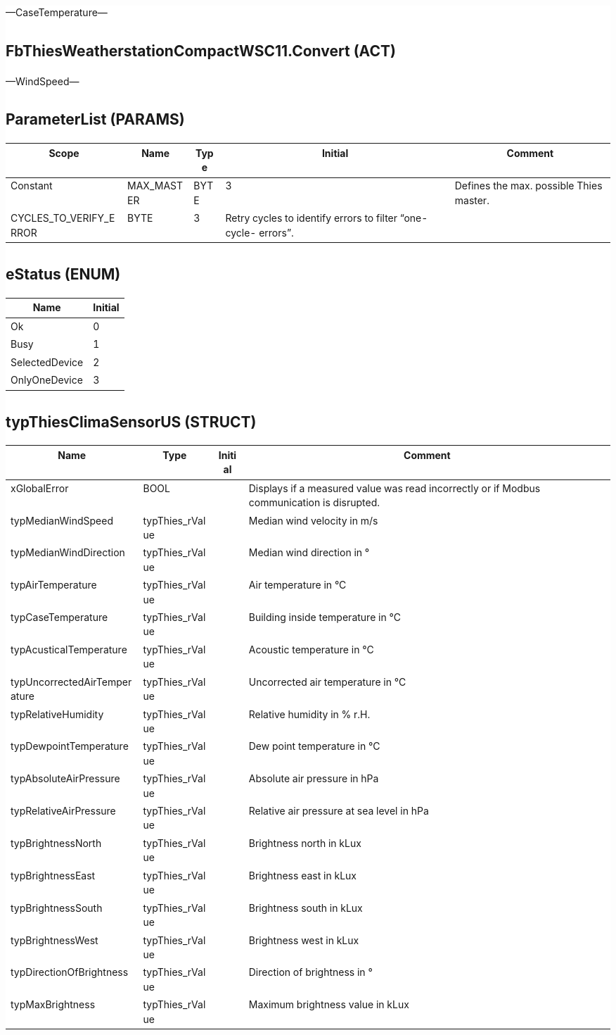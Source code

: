 
—CaseTemperature—

## FbThiesWeatherstationCompactWSC11.Convert (ACT)


—WindSpeed—

## ParameterList (PARAMS)


| Scope | Name | Type | Initial | Comment |
| --- | --- | --- | --- | --- |
| Constant | MAX_MASTER | BYTE | 3 | Defines the max. possible Thies master. |
| CYCLES_TO_VERIFY_ERROR | BYTE | 3 | Retry cycles to identify errors to filter “one-cycle- errors”. |

## eStatus (ENUM)


| Name | Initial |
| --- | --- |
| Ok | 0 |
| Busy | 1 |
| SelectedDevice | 2 |
| OnlyOneDevice | 3 |

## typThiesClimaSensorUS (STRUCT)


| Name | Type | Initial | Comment |
| --- | --- | --- | --- |
| xGlobalError | BOOL |  | Displays if a measured value was read incorrectly or if Modbus communication is disrupted. |
| typMedianWindSpeed | typThies_rValue |  | Median wind velocity in m/s |
| typMedianWindDirection | typThies_rValue |  | Median wind direction in ° |
| typAirTemperature | typThies_rValue |  | Air temperature in °C |
| typCaseTemperature | typThies_rValue |  | Building inside temperature in °C |
| typAcusticalTemperature | typThies_rValue |  | Acoustic temperature in °C |
| typUncorrectedAirTemperature | typThies_rValue |  | Uncorrected air temperature in °C |
| typRelativeHumidity | typThies_rValue |  | Relative humidity in % r.H. |
| typDewpointTemperature | typThies_rValue |  | Dew point temperature in °C |
| typAbsoluteAirPressure | typThies_rValue |  | Absolute air pressure in hPa |
| typRelativeAirPressure | typThies_rValue |  | Relative air pressure at sea level in hPa |
| typBrightnessNorth | typThies_rValue |  | Brightness north in kLux |
| typBrightnessEast | typThies_rValue |  | Brightness east in kLux |
| typBrightnessSouth | typThies_rValue |  | Brightness south in kLux |
| typBrightnessWest | typThies_rValue |  | Brightness west in kLux |
| typDirectionOfBrightness | typThies_rValue |  | Direction of brightness in ° |
| typMaxBrightness | typThies_rValue |  | Maximum brightness value in kLux |